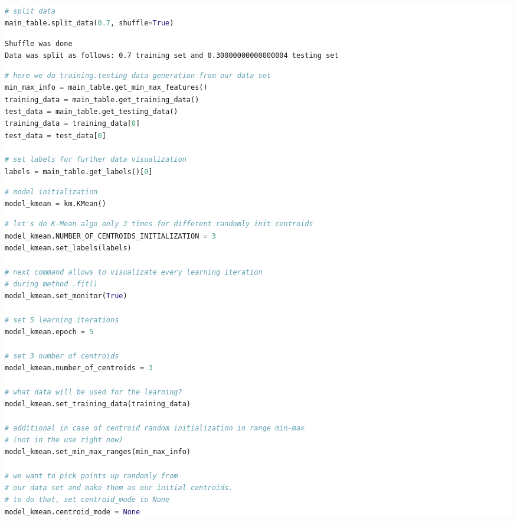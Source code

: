 ```python
# split data
main_table.split_data(0.7, shuffle=True)
```

    Shuffle was done
    Data was split as follows: 0.7 training set and 0.30000000000000004 testing set



```python
# here we do training.testing data generation from our data set
min_max_info = main_table.get_min_max_features()
training_data = main_table.get_training_data()
test_data = main_table.get_testing_data()
training_data = training_data[0]
test_data = test_data[0]

# set labels for further data visualization
labels = main_table.get_labels()[0]
```


```python
# model initialization
model_kmean = km.KMean()
```


```python
# let's do K-Mean algo only 3 times for different randomly init centroids
model_kmean.NUMBER_OF_CENTROIDS_INITIALIZATION = 3
model_kmean.set_labels(labels)

# next command allows to visualizate every learning iteration
# during method .fit()
model_kmean.set_monitor(True)

# set 5 learning iterations
model_kmean.epoch = 5

# set 3 number of centroids
model_kmean.number_of_centroids = 3

# what data will be used for the learning?
model_kmean.set_training_data(training_data)

# additional in case of centroid random initialization in range min-max
# (not in the use right now)
model_kmean.set_min_max_ranges(min_max_info)

# we want to pick points up randomly from 
# our data set and make them as our initial centroids.
# to do that, set centroid_mode to None
model_kmean.centroid_mode = None 
```
